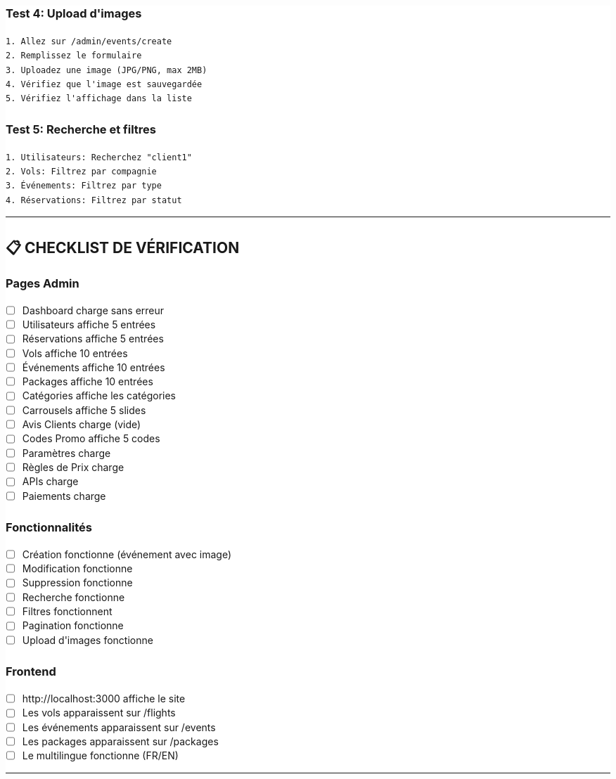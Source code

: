 ### Test 4: Upload d'images
```
1. Allez sur /admin/events/create
2. Remplissez le formulaire
3. Uploadez une image (JPG/PNG, max 2MB)
4. Vérifiez que l'image est sauvegardée
5. Vérifiez l'affichage dans la liste
```

### Test 5: Recherche et filtres
```
1. Utilisateurs: Recherchez "client1"
2. Vols: Filtrez par compagnie
3. Événements: Filtrez par type
4. Réservations: Filtrez par statut
```

---

## 📋 CHECKLIST DE VÉRIFICATION

### Pages Admin
- [ ] Dashboard charge sans erreur
- [ ] Utilisateurs affiche 5 entrées
- [ ] Réservations affiche 5 entrées
- [ ] Vols affiche 10 entrées
- [ ] Événements affiche 10 entrées
- [ ] Packages affiche 10 entrées
- [ ] Catégories affiche les catégories
- [ ] Carrousels affiche 5 slides
- [ ] Avis Clients charge (vide)
- [ ] Codes Promo affiche 5 codes
- [ ] Paramètres charge
- [ ] Règles de Prix charge
- [ ] APIs charge
- [ ] Paiements charge

### Fonctionnalités
- [ ] Création fonctionne (événement avec image)
- [ ] Modification fonctionne
- [ ] Suppression fonctionne
- [ ] Recherche fonctionne
- [ ] Filtres fonctionnent
- [ ] Pagination fonctionne
- [ ] Upload d'images fonctionne

### Frontend
- [ ] http://localhost:3000 affiche le site
- [ ] Les vols apparaissent sur /flights
- [ ] Les événements apparaissent sur /events
- [ ] Les packages apparaissent sur /packages
- [ ] Le multilingue fonctionne (FR/EN)

---